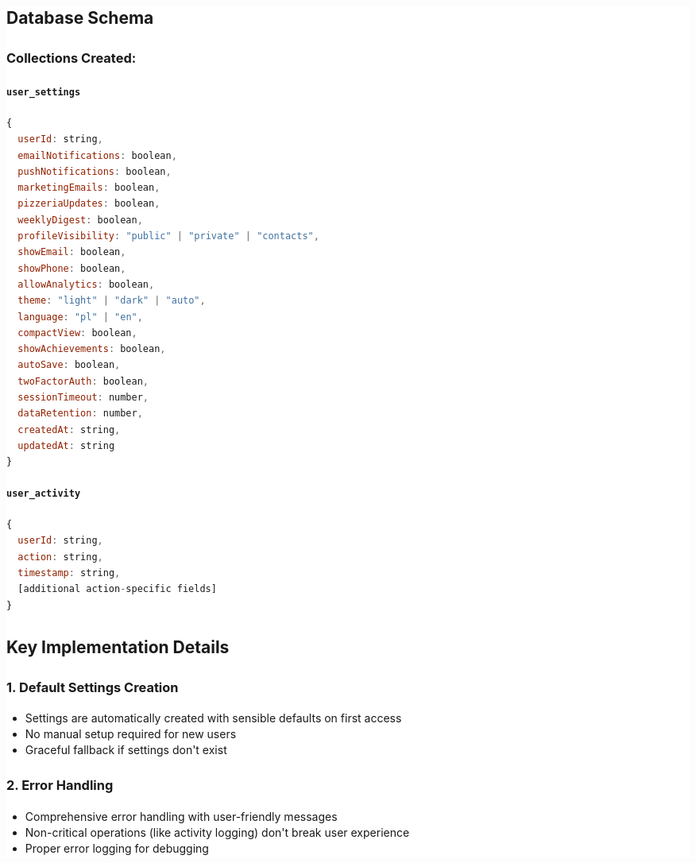 ## Database Schema

### Collections Created:

#### `user_settings`
```javascript
{
  userId: string,
  emailNotifications: boolean,
  pushNotifications: boolean,
  marketingEmails: boolean,
  pizzeriaUpdates: boolean,
  weeklyDigest: boolean,
  profileVisibility: "public" | "private" | "contacts",
  showEmail: boolean,
  showPhone: boolean,
  allowAnalytics: boolean,
  theme: "light" | "dark" | "auto",
  language: "pl" | "en",
  compactView: boolean,
  showAchievements: boolean,
  autoSave: boolean,
  twoFactorAuth: boolean,
  sessionTimeout: number,
  dataRetention: number,
  createdAt: string,
  updatedAt: string
}
```

#### `user_activity`
```javascript
{
  userId: string,
  action: string,
  timestamp: string,
  [additional action-specific fields]
}
```

## Key Implementation Details

### 1. Default Settings Creation
- Settings are automatically created with sensible defaults on first access
- No manual setup required for new users
- Graceful fallback if settings don't exist

### 2. Error Handling
- Comprehensive error handling with user-friendly messages
- Non-critical operations (like activity logging) don't break user experience
- Proper error logging for debugging
